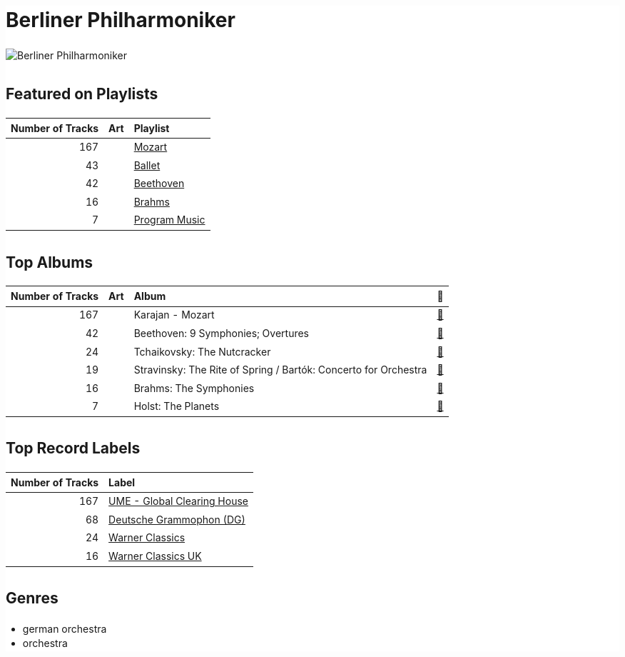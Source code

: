 
# Berliner Philharmoniker


<img src="https://i.scdn.co/image/ab6761610000e5eb92e0a1e423bd8590dcd43bda" alt="Berliner Philharmoniker" width="100" />

## Featured on Playlists
|   Number of Tracks | Art                                                                                                                                                                                                                         | Playlist                                       |
|-------------------:|:----------------------------------------------------------------------------------------------------------------------------------------------------------------------------------------------------------------------------|:-----------------------------------------------|
|                167 | <img src="https://i.scdn.co/image/ab67616d0000b273fdf2a7d7437db7a75da73167" alt="" width="50" />                                                                                                                            | [Mozart](../playlists/mozart.md)               |
|                 43 | <img src="https://mosaic.scdn.co/640/ab67616d0000b2733620c09ca7ca202e676b783bab67616d0000b2733dc87408b73e227ec72eeab3ab67616d0000b2739daaa54cc50b6359ff1dc7a3ab67616d0000b273f0eb5b09e87f24415266d723" alt="" width="50" /> | [Ballet](../playlists/ballet.md)               |
|                 42 | <img src="https://i.scdn.co/image/ab67616d0000b273c18e2114a3a3ef543635197a" alt="" width="50" />                                                                                                                            | [Beethoven](../playlists/beethoven.md)         |
|                 16 | <img src="https://i.scdn.co/image/ab67616d0000b27317adbf4b1899ea006e880996" alt="" width="50" />                                                                                                                            | [Brahms](../playlists/brahms.md)               |
|                  7 | <img src="https://mosaic.scdn.co/640/ab67616d0000b2734c43a2f36c0aec708ba024d5ab67616d0000b2735d026bccbd8a50650e903130ab67616d0000b27376a42530f861aa187f3ac1c2ab67616d0000b273c385dbfabcec21279dcea0b5" alt="" width="50" /> | [Program Music](../playlists/program_music.md) |
## Top Albums

|   Number of Tracks | Art                                                                                              | Album                                                           | 🔗                                                          |
|-------------------:|:-------------------------------------------------------------------------------------------------|:----------------------------------------------------------------|:-----------------------------------------------------------|
|                167 | <img src="https://i.scdn.co/image/ab67616d0000b273b9cf4faacfd133cab7c867b8" alt="" width="50" /> | Karajan - Mozart                                                | [🔗](https://open.spotify.com/album/1HSJhsMIW2EDD4YSSkbc9e) |
|                 42 | <img src="https://i.scdn.co/image/ab67616d0000b27370426e24663b43f11ebd9c24" alt="" width="50" /> | Beethoven: 9 Symphonies; Overtures                              | [🔗](https://open.spotify.com/album/2DQTNTznsteIZciZdyeWdj) |
|                 24 | <img src="https://i.scdn.co/image/ab67616d0000b273f1972145094112a1268035f1" alt="" width="50" /> | Tchaikovsky: The Nutcracker                                     | [🔗](https://open.spotify.com/album/54Awn36ryf55PkZyOR4iwQ) |
|                 19 | <img src="https://i.scdn.co/image/ab67616d0000b273f0eb5b09e87f24415266d723" alt="" width="50" /> | Stravinsky: The Rite of Spring / Bartók: Concerto for Orchestra | [🔗](https://open.spotify.com/album/317b74rpNBO2uhaJFyMaxJ) |
|                 16 | <img src="https://i.scdn.co/image/ab67616d0000b27317adbf4b1899ea006e880996" alt="" width="50" /> | Brahms: The Symphonies                                          | [🔗](https://open.spotify.com/album/2dL2qDsg6teV1cueLxCRa1) |
|                  7 | <img src="https://i.scdn.co/image/ab67616d0000b2734c43a2f36c0aec708ba024d5" alt="" width="50" /> | Holst: The Planets                                              | [🔗](https://open.spotify.com/album/4v0Xyz0LVToUsSTGdsvKSK) |

## Top Record Labels

|   Number of Tracks | Label                                                                   |
|-------------------:|:------------------------------------------------------------------------|
|                167 | [UME - Global Clearing House](../labels/ume___global_clearing_house.md) |
|                 68 | [Deutsche Grammophon (DG)](../labels/deutsche_grammophon__dg_.md)       |
|                 24 | [Warner Classics](../labels/warner_classics.md)                         |
|                 16 | [Warner Classics UK](../labels/warner_classics_uk.md)                   |

## Genres

- german orchestra
- orchestra

